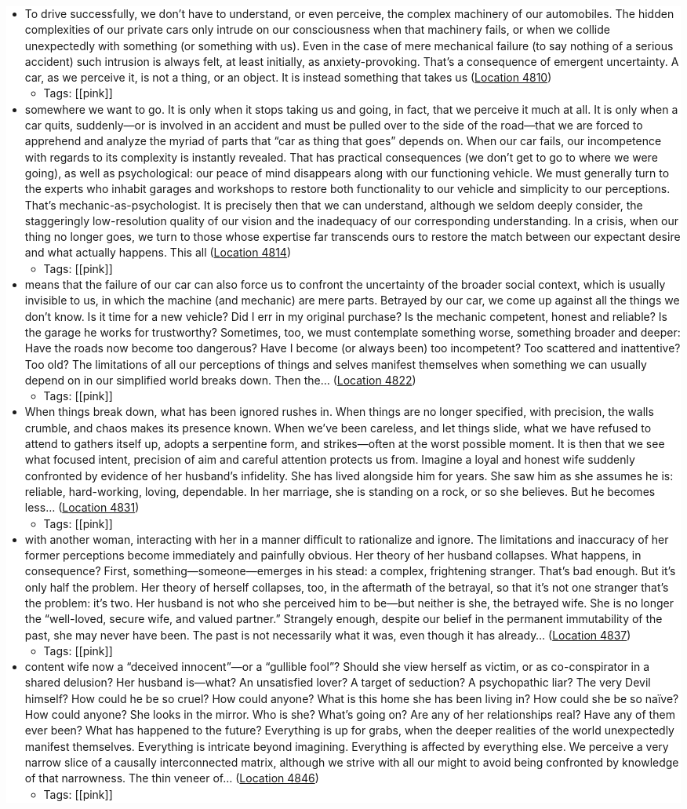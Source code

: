 - To drive successfully, we don’t have to understand, or even perceive, the complex machinery of our automobiles. The hidden complexities of our private cars only intrude on our consciousness when that machinery fails, or when we collide unexpectedly with something (or something with us). Even in the case of mere mechanical failure (to say nothing of a serious accident) such intrusion is always felt, at least initially, as anxiety-provoking. That’s a consequence of emergent uncertainty. A car, as we perceive it, is not a thing, or an object. It is instead something that takes us ([Location 4810](https://readwise.io/to_kindle?action=open&asin=B01FPGY5T0&location=4810))
    - Tags: [[pink]] 
- somewhere we want to go. It is only when it stops taking us and going, in fact, that we perceive it much at all. It is only when a car quits, suddenly—or is involved in an accident and must be pulled over to the side of the road—that we are forced to apprehend and analyze the myriad of parts that “car as thing that goes” depends on. When our car fails, our incompetence with regards to its complexity is instantly revealed. That has practical consequences (we don’t get to go to where we were going), as well as psychological: our peace of mind disappears along with our functioning vehicle. We must generally turn to the experts who inhabit garages and workshops to restore both functionality to our vehicle and simplicity to our perceptions. That’s mechanic-as-psychologist. It is precisely then that we can understand, although we seldom deeply consider, the staggeringly low-resolution quality of our vision and the inadequacy of our corresponding understanding. In a crisis, when our thing no longer goes, we turn to those whose expertise far transcends ours to restore the match between our expectant desire and what actually happens. This all ([Location 4814](https://readwise.io/to_kindle?action=open&asin=B01FPGY5T0&location=4814))
    - Tags: [[pink]] 
- means that the failure of our car can also force us to confront the uncertainty of the broader social context, which is usually invisible to us, in which the machine (and mechanic) are mere parts. Betrayed by our car, we come up against all the things we don’t know. Is it time for a new vehicle? Did I err in my original purchase? Is the mechanic competent, honest and reliable? Is the garage he works for trustworthy? Sometimes, too, we must contemplate something worse, something broader and deeper: Have the roads now become too dangerous? Have I become (or always been) too incompetent? Too scattered and inattentive? Too old? The limitations of all our perceptions of things and selves manifest themselves when something we can usually depend on in our simplified world breaks down. Then the… ([Location 4822](https://readwise.io/to_kindle?action=open&asin=B01FPGY5T0&location=4822))
    - Tags: [[pink]] 
- When things break down, what has been ignored rushes in. When things are no longer specified, with precision, the walls crumble, and chaos makes its presence known. When we’ve been careless, and let things slide, what we have refused to attend to gathers itself up, adopts a serpentine form, and strikes—often at the worst possible moment. It is then that we see what focused intent, precision of aim and careful attention protects us from. Imagine a loyal and honest wife suddenly confronted by evidence of her husband’s infidelity. She has lived alongside him for years. She saw him as she assumes he is: reliable, hard-working, loving, dependable. In her marriage, she is standing on a rock, or so she believes. But he becomes less… ([Location 4831](https://readwise.io/to_kindle?action=open&asin=B01FPGY5T0&location=4831))
    - Tags: [[pink]] 
- with another woman, interacting with her in a manner difficult to rationalize and ignore. The limitations and inaccuracy of her former perceptions become immediately and painfully obvious. Her theory of her husband collapses. What happens, in consequence? First, something—someone—emerges in his stead: a complex, frightening stranger. That’s bad enough. But it’s only half the problem. Her theory of herself collapses, too, in the aftermath of the betrayal, so that it’s not one stranger that’s the problem: it’s two. Her husband is not who she perceived him to be—but neither is she, the betrayed wife. She is no longer the “well-loved, secure wife, and valued partner.” Strangely enough, despite our belief in the permanent immutability of the past, she may never have been. The past is not necessarily what it was, even though it has already… ([Location 4837](https://readwise.io/to_kindle?action=open&asin=B01FPGY5T0&location=4837))
    - Tags: [[pink]] 
- content wife now a “deceived innocent”—or a “gullible fool”? Should she view herself as victim, or as co-conspirator in a shared delusion? Her husband is—what? An unsatisfied lover? A target of seduction? A psychopathic liar? The very Devil himself? How could he be so cruel? How could anyone? What is this home she has been living in? How could she be so naïve? How could anyone? She looks in the mirror. Who is she? What’s going on? Are any of her relationships real? Have any of them ever been? What has happened to the future? Everything is up for grabs, when the deeper realities of the world unexpectedly manifest themselves. Everything is intricate beyond imagining. Everything is affected by everything else. We perceive a very narrow slice of a causally interconnected matrix, although we strive with all our might to avoid being confronted by knowledge of that narrowness. The thin veneer of… ([Location 4846](https://readwise.io/to_kindle?action=open&asin=B01FPGY5T0&location=4846))
    - Tags: [[pink]] 